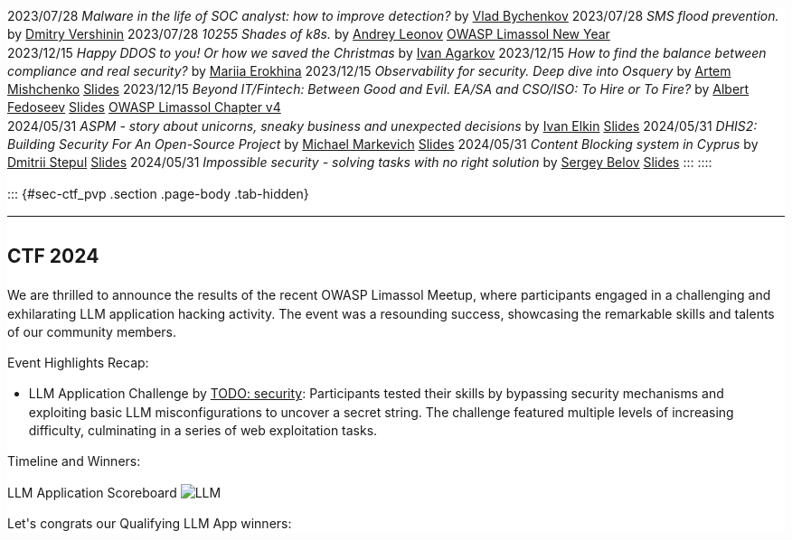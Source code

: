   2023/07/28   *Malware in the life of SOC analyst: how to improve detection?* by [Vlad Bychenkov](https://www.linkedin.com/in/vladislav-bychenkov-09b845234/)        [](slides/index.html)
  2023/07/28   *SMS flood prevention.* by [Dmitry Vershinin](#)                                                                                                       [](slides/index.html)
  2023/07/28   *10255 Shades of k8s.* by [Andrey Leonov](https://www.linkedin.com/in/andrewleonov/)                                                                   [](slides/index.html)
               [OWASP Limassol New Year](https://www.meetup.com/owasp-limassol-meetup-group/events/297479557/)                                                        
  2023/12/15   *Happy DDOS to you! Or how we saved the Christmas* by [Ivan Agarkov](https://www.linkedin.com/in/annmuor)                                              [](slides/index.html)
  2023/12/15   *How to find the balance between compliance and real security?* by [Mariia Erokhina](https://www.linkedin.com/in/mariia-s-erokhina)                    [](slides/index.html)
  2023/12/15   *Observability for security. Deep dive into Osquery* by [Artem Mishchenko](https://www.linkedin.com/in/artem-mishchenko-155082159/)                    [Slides](slides/Osquery_Owasp.pdf)
  2023/12/15   *Beyond IT/Fintech: Between Good and Evil. EA/SA and CSO/ISO: To Hire or To Fire?* by [Albert Fedoseev](https://www.linkedin.com/in/albert18041986/)   [Slides](slides/OWASP_Hire_or_Fire.pdf)
               [OWASP Limassol Chapter v4](https://www.meetup.com/owasp-limassol-meetup-group/events/300819935/)                                                      
  2024/05/31   *ASPM - story about unicorns, sneaky business and unexpected decisions* by [Ivan Elkin](https://www.linkedin.com/in/ivan-elkin/)                       [Slides](slides/ASPM-OWASP.pdf)
  2024/05/31   *DHIS2: Building Security For An Open-Source Project* by [Michael Markevich](https://markevich.org/)                                                   [Slides](slides/2024-michael-markevich-owasp-limassol.pdf)
  2024/05/31   *Content Blocking system in Cyprus* by [Dmitrii Stepul](www.linkedin.com/in/dimastepik.html)                                                           [Slides](slides/presa_owasp.pdf)
  2024/05/31   *Impossible security - solving tasks with no right solution* by [Sergey Belov](https://sergeybe.love/)                                                 [Slides](slides/OWASP-Belov.pdf)
:::
::::

::: {#sec-ctf_pvp .section .page-body .tab-hidden}

------------------------------------------------------------------------

## CTF 2024

We are thrilled to announce the results of the recent OWASP Limassol
Meetup, where participants engaged in a challenging and exhilarating LLM
application hacking activity. The event was a resounding success,
showcasing the remarkable skills and talents of our community members.

Event Highlights Recap:

- LLM Application Challenge by [TODO: security](https://todo.security/):
  Participants tested their skills by bypassing security mechanisms and
  exploiting basic LLM misconfigurations to uncover a secret string. The
  challenge featured multiple levels of increasing difficulty,
  culminating in a series of web exploitation tasks.

Timeline and Winners:

LLM Application Scoreboard ![LLM](assets/images/llm.jpg)

Let's congrats our Qualifying LLM App winners:

